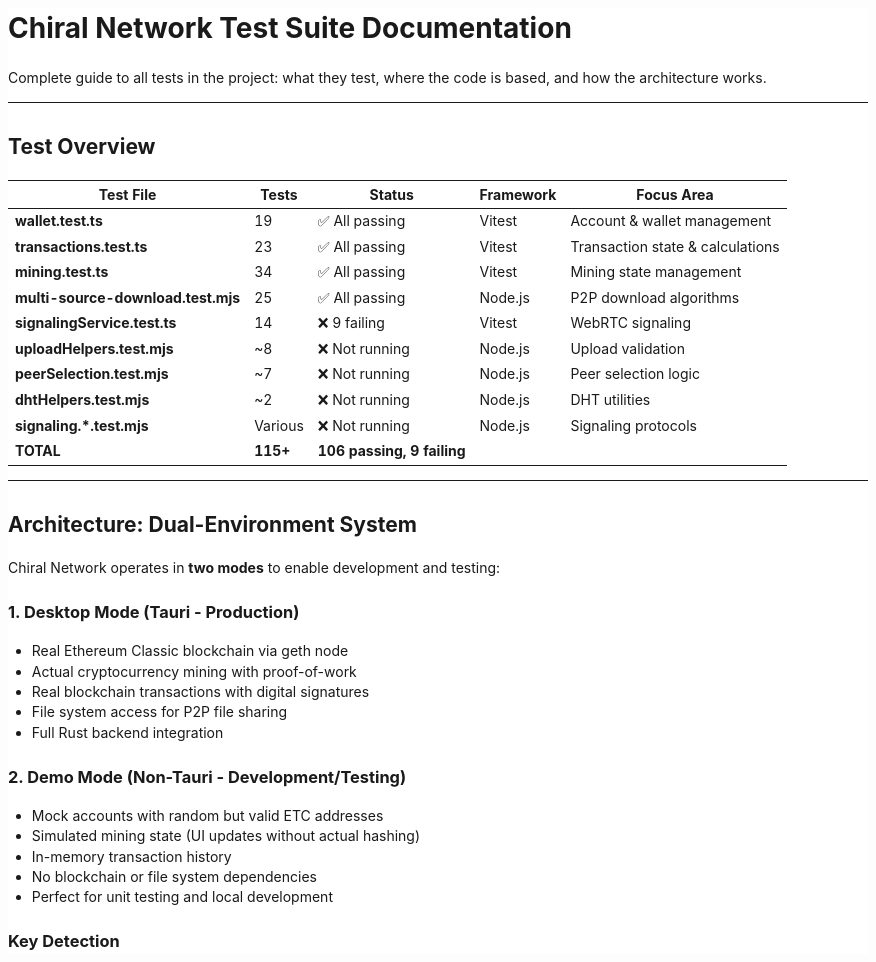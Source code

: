 # Chiral Network Test Suite Documentation

Complete guide to all tests in the project: what they test, where the code is based, and how the architecture works.

---

## Test Overview

| Test File | Tests | Status | Framework | Focus Area |
|-----------|-------|--------|-----------|------------|
| **wallet.test.ts** | 19 | ✅ All passing | Vitest | Account & wallet management |
| **transactions.test.ts** | 23 | ✅ All passing | Vitest | Transaction state & calculations |
| **mining.test.ts** | 34 | ✅ All passing | Vitest | Mining state management |
| **multi-source-download.test.mjs** | 25 | ✅ All passing | Node.js | P2P download algorithms |
| **signalingService.test.ts** | 14 | ❌ 9 failing | Vitest | WebRTC signaling |
| **uploadHelpers.test.mjs** | ~8 | ❌ Not running | Node.js | Upload validation |
| **peerSelection.test.mjs** | ~7 | ❌ Not running | Node.js | Peer selection logic |
| **dhtHelpers.test.mjs** | ~2 | ❌ Not running | Node.js | DHT utilities |
| **signaling.\*.test.mjs** | Various | ❌ Not running | Node.js | Signaling protocols |
| **TOTAL** | **115+** | **106 passing, 9 failing** | | |

---

## Architecture: Dual-Environment System

Chiral Network operates in **two modes** to enable development and testing:

### 1. Desktop Mode (Tauri - Production)
- Real Ethereum Classic blockchain via geth node
- Actual cryptocurrency mining with proof-of-work
- Real blockchain transactions with digital signatures
- File system access for P2P file sharing
- Full Rust backend integration

### 2. Demo Mode (Non-Tauri - Development/Testing)
- Mock accounts with random but valid ETC addresses
- Simulated mining state (UI updates without actual hashing)
- In-memory transaction history
- No blockchain or file system dependencies
- Perfect for unit testing and local development

### Key Detection
